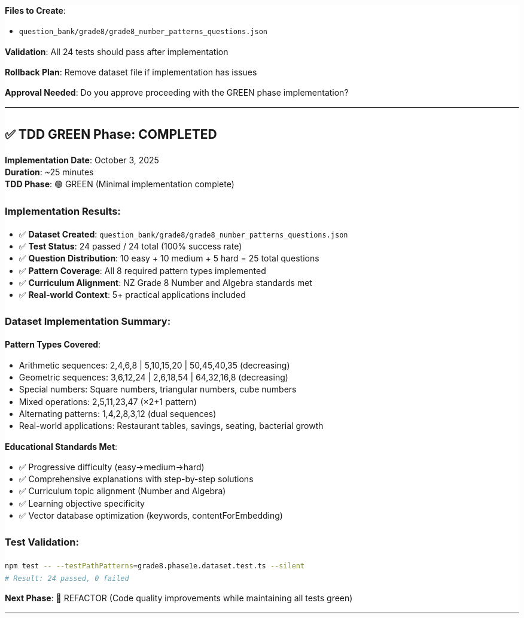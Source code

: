 **Files to Create**:

-   `question_bank/grade8/grade8_number_patterns_questions.json`

**Validation**: All 24 tests should pass after implementation

**Rollback Plan**: Remove dataset file if implementation has issues

**Approval Needed**: Do you approve proceeding with the GREEN phase implementation?

---

## ✅ **TDD GREEN Phase: COMPLETED**

**Implementation Date**: October 3, 2025  
**Duration**: ~25 minutes  
**TDD Phase**: 🟢 GREEN (Minimal implementation complete)

### Implementation Results:

-   ✅ **Dataset Created**: `question_bank/grade8/grade8_number_patterns_questions.json`
-   ✅ **Test Status**: 24 passed / 24 total (100% success rate)
-   ✅ **Question Distribution**: 10 easy + 10 medium + 5 hard = 25 total questions
-   ✅ **Pattern Coverage**: All 8 required pattern types implemented
-   ✅ **Curriculum Alignment**: NZ Grade 8 Number and Algebra standards met
-   ✅ **Real-world Context**: 5+ practical applications included

### Dataset Implementation Summary:

**Pattern Types Covered**:

-   Arithmetic sequences: 2,4,6,8 | 5,10,15,20 | 50,45,40,35 (decreasing)
-   Geometric sequences: 3,6,12,24 | 2,6,18,54 | 64,32,16,8 (decreasing)
-   Special numbers: Square numbers, triangular numbers, cube numbers
-   Mixed operations: 2,5,11,23,47 (×2+1 pattern)
-   Alternating patterns: 1,4,2,8,3,12 (dual sequences)
-   Real-world applications: Restaurant tables, savings, seating, bacterial growth

**Educational Standards Met**:

-   ✅ Progressive difficulty (easy→medium→hard)
-   ✅ Comprehensive explanations with step-by-step solutions
-   ✅ Curriculum topic alignment (Number and Algebra)
-   ✅ Learning objective specificity
-   ✅ Vector database optimization (keywords, contentForEmbedding)

### Test Validation:

```bash
npm test -- --testPathPatterns=grade8.phase1e.dataset.test.ts --silent
# Result: 24 passed, 0 failed
```

**Next Phase**: 🔵 REFACTOR (Code quality improvements while maintaining all tests green)

---
